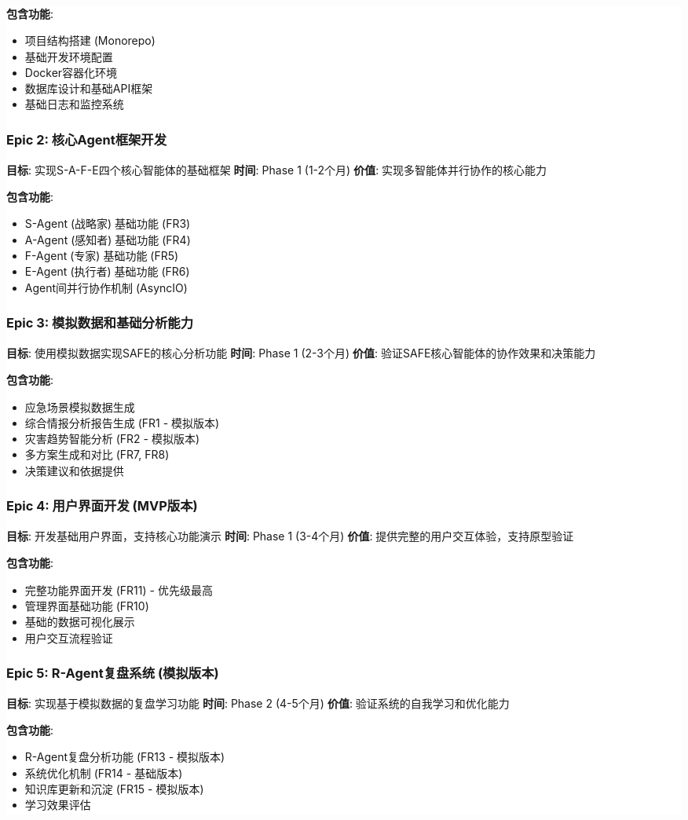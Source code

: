 **包含功能**:
- 项目结构搭建 (Monorepo)
- 基础开发环境配置
- Docker容器化环境
- 数据库设计和基础API框架
- 基础日志和监控系统

### Epic 2: 核心Agent框架开发
**目标**: 实现S-A-F-E四个核心智能体的基础框架
**时间**: Phase 1 (1-2个月)
**价值**: 实现多智能体并行协作的核心能力

**包含功能**:
- S-Agent (战略家) 基础功能 (FR3)
- A-Agent (感知者) 基础功能 (FR4)
- F-Agent (专家) 基础功能 (FR5)
- E-Agent (执行者) 基础功能 (FR6)
- Agent间并行协作机制 (AsyncIO)

### Epic 3: 模拟数据和基础分析能力
**目标**: 使用模拟数据实现SAFE的核心分析功能
**时间**: Phase 1 (2-3个月)
**价值**: 验证SAFE核心智能体的协作效果和决策能力

**包含功能**:
- 应急场景模拟数据生成
- 综合情报分析报告生成 (FR1 - 模拟版本)
- 灾害趋势智能分析 (FR2 - 模拟版本)
- 多方案生成和对比 (FR7, FR8)
- 决策建议和依据提供

### Epic 4: 用户界面开发 (MVP版本)
**目标**: 开发基础用户界面，支持核心功能演示
**时间**: Phase 1 (3-4个月)
**价值**: 提供完整的用户交互体验，支持原型验证

**包含功能**:
- 完整功能界面开发 (FR11) - 优先级最高
- 管理界面基础功能 (FR10)
- 基础的数据可视化展示
- 用户交互流程验证

### Epic 5: R-Agent复盘系统 (模拟版本)
**目标**: 实现基于模拟数据的复盘学习功能
**时间**: Phase 2 (4-5个月)
**价值**: 验证系统的自我学习和优化能力

**包含功能**:
- R-Agent复盘分析功能 (FR13 - 模拟版本)
- 系统优化机制 (FR14 - 基础版本)
- 知识库更新和沉淀 (FR15 - 模拟版本)
- 学习效果评估

